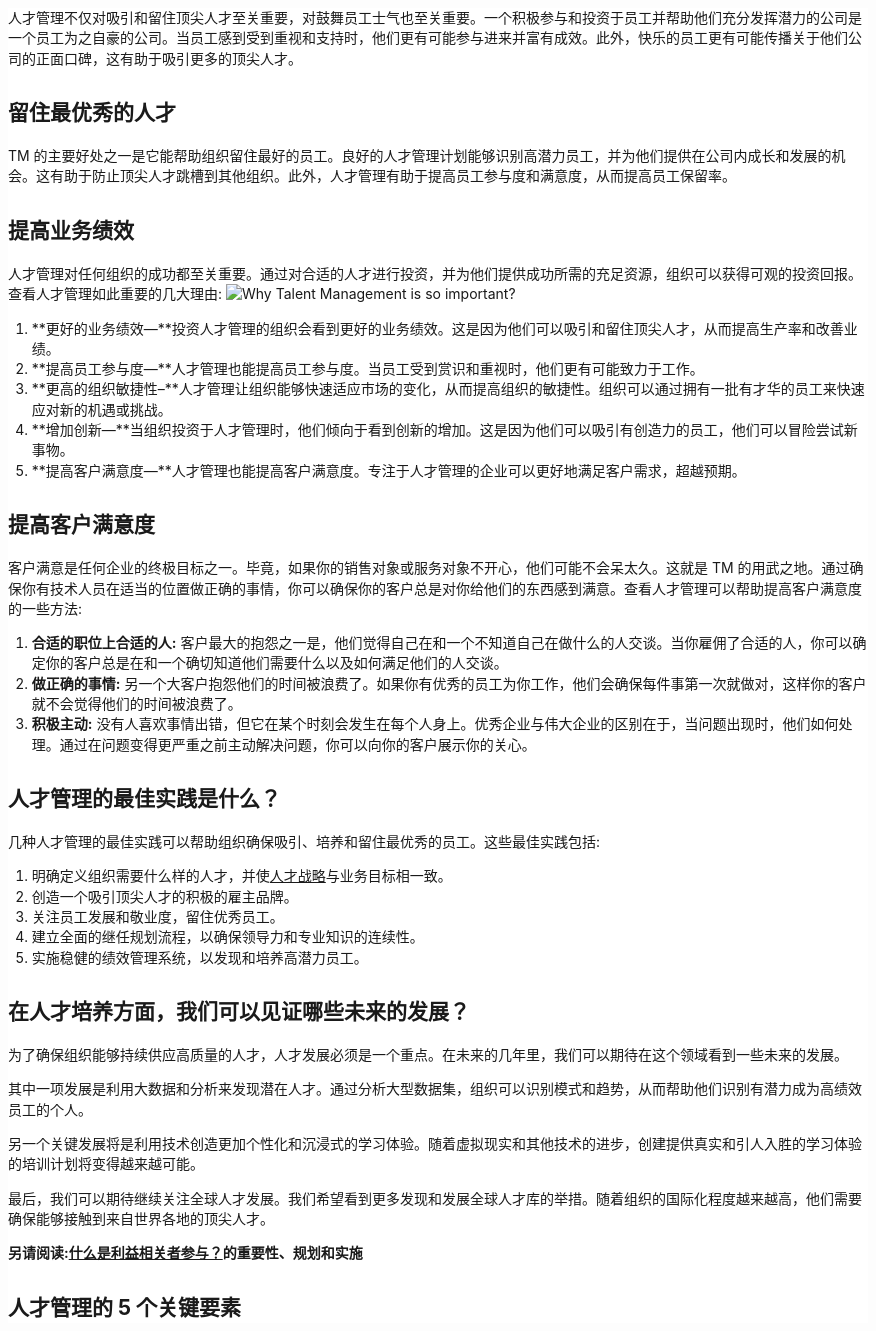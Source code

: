 人才管理不仅对吸引和留住顶尖人才至关重要，对鼓舞员工士气也至关重要。一个积极参与和投资于员工并帮助他们充分发挥潜力的公司是一个员工为之自豪的公司。当员工感到受到重视和支持时，他们更有可能参与进来并富有成效。此外，快乐的员工更有可能传播关于他们公司的正面口碑，这有助于吸引更多的顶尖人才。

## **留住最优秀的人才**

TM 的主要好处之一是它能帮助组织留住最好的员工。良好的人才管理计划能够识别高潜力员工，并为他们提供在公司内成长和发展的机会。这有助于防止顶尖人才跳槽到其他组织。此外，人才管理有助于提高员工参与度和满意度，从而提高员工保留率。

## **提高业务绩效**

人才管理对任何组织的成功都至关重要。通过对合适的人才进行投资，并为他们提供成功所需的充足资源，组织可以获得可观的投资回报。查看人才管理如此重要的几大理由: ![Why Talent Management is so important?](../Images/dd490b570c03995014d3e8cc1a9287cf.png)

1.  **更好的业务绩效—**投资人才管理的组织会看到更好的业务绩效。这是因为他们可以吸引和留住顶尖人才，从而提高生产率和改善业绩。
2.  **提高员工参与度—**人才管理也能提高员工参与度。当员工受到赏识和重视时，他们更有可能致力于工作。
3.  **更高的组织敏捷性–**人才管理让组织能够快速适应市场的变化，从而提高组织的敏捷性。组织可以通过拥有一批有才华的员工来快速应对新的机遇或挑战。
4.  **增加创新—**当组织投资于人才管理时，他们倾向于看到创新的增加。这是因为他们可以吸引有创造力的员工，他们可以冒险尝试新事物。
5.  **提高客户满意度—**人才管理也能提高客户满意度。专注于人才管理的企业可以更好地满足客户需求，超越预期。

## **提高客户满意度**

客户满意是任何企业的终极目标之一。毕竟，如果你的销售对象或服务对象不开心，他们可能不会呆太久。这就是 TM 的用武之地。通过确保你有技术人员在适当的位置做正确的事情，你可以确保你的客户总是对你给他们的东西感到满意。查看人才管理可以帮助提高客户满意度的一些方法:

1.  **合适的职位上合适的人:** 客户最大的抱怨之一是，他们觉得自己在和一个不知道自己在做什么的人交谈。当你雇佣了合适的人，你可以确定你的客户总是在和一个确切知道他们需要什么以及如何满足他们的人交谈。
2.  **做正确的事情:** 另一个大客户抱怨他们的时间被浪费了。如果你有优秀的员工为你工作，他们会确保每件事第一次就做对，这样你的客户就不会觉得他们的时间被浪费了。
3.  **积极主动:** 没有人喜欢事情出错，但它在某个时刻会发生在每个人身上。优秀企业与伟大企业的区别在于，当问题出现时，他们如何处理。通过在问题变得更严重之前主动解决问题，你可以向你的客户展示你的关心。

## 人才管理的最佳实践是什么？

几种人才管理的最佳实践可以帮助组织确保吸引、培养和留住最优秀的员工。这些最佳实践包括:

1.  明确定义组织需要什么样的人才，并使[人才战略](https://www.edureka.co/blog/strategies-of-talent-management/)与业务目标相一致。
2.  创造一个吸引顶尖人才的积极的雇主品牌。
3.  关注员工发展和敬业度，留住优秀员工。
4.  建立全面的继任规划流程，以确保领导力和专业知识的连续性。
5.  实施稳健的绩效管理系统，以发现和培养高潜力员工。

## 在人才培养方面，我们可以见证哪些未来的发展？

为了确保组织能够持续供应高质量的人才，人才发展必须是一个重点。在未来的几年里，我们可以期待在这个领域看到一些未来的发展。

其中一项发展是利用大数据和分析来发现潜在人才。通过分析大型数据集，组织可以识别模式和趋势，从而帮助他们识别有潜力成为高绩效员工的个人。

另一个关键发展将是利用技术创造更加个性化和沉浸式的学习体验。随着虚拟现实和其他技术的进步，创建提供真实和引人入胜的学习体验的培训计划将变得越来越可能。

最后，我们可以期待继续关注全球人才发展。我们希望看到更多发现和发展全球人才库的举措。随着组织的国际化程度越来越高，他们需要确保能够接触到来自世界各地的顶尖人才。

**另请阅读:[什么是利益相关者参与？](https://www.edureka.co/blog/stakeholder-engagement)的重要性、规划和实施**

## **人才管理的 5 个关键要素**
